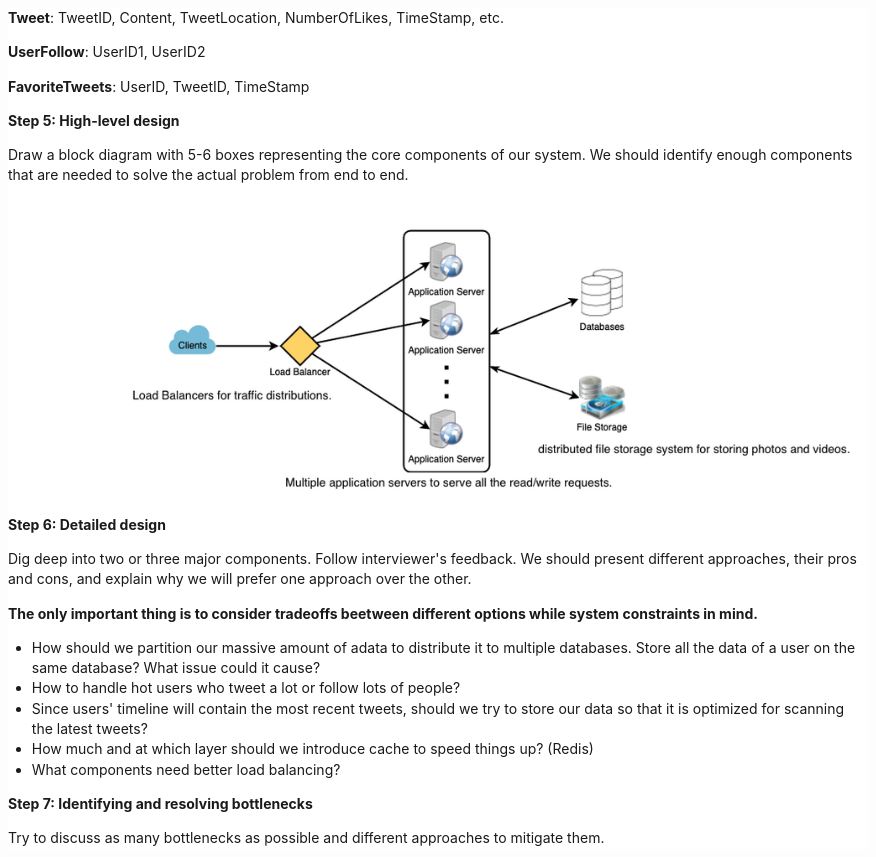 **Tweet**: TweetID, Content, TweetLocation, NumberOfLikes, TimeStamp, etc.

**UserFollow**: UserID1, UserID2

**FavoriteTweets**: UserID, TweetID, TimeStamp



**Step 5: High-level design**

Draw a block diagram with 5-6 boxes representing the core components of our system. We should identify enough components that are needed to solve the actual problem from end to end.



![high-level-design](Images/high-level-design.png)





**Step 6: Detailed design**

Dig deep into two or three major components. Follow interviewer's feedback. We should present different approaches, their pros and cons, and explain why we will prefer one approach over the other. 

**The only important thing is to consider tradeoffs beetween different options while system constraints in mind.**





* How should we partition our massive amount of adata to distribute it to multiple databases. Store all the data of a user on the same database? What issue could it cause?
* How to handle hot users who tweet a lot or follow lots of people?
* Since users' timeline will contain the most recent tweets, should we try to store our data so that it is optimized for scanning the latest tweets?
* How much and at which layer should we introduce cache to speed things up? (Redis)
* What components need better load balancing?



**Step 7: Identifying and resolving bottlenecks**

Try to discuss as many bottlenecks as possible and different approaches to mitigate them.

